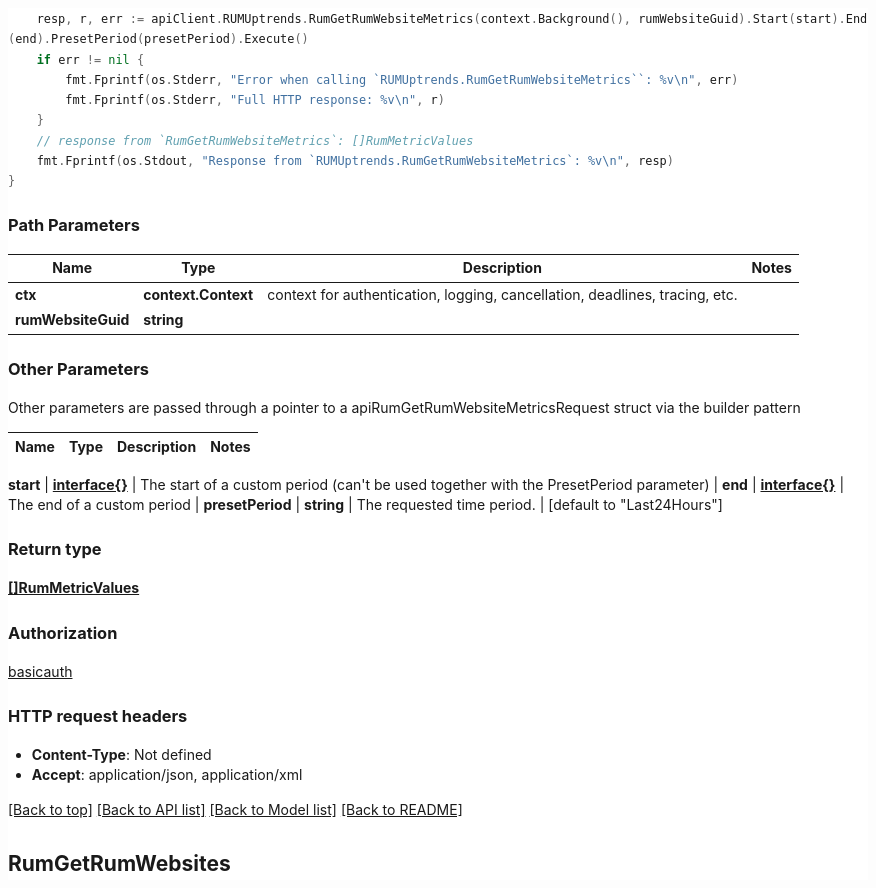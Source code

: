 ```go
    resp, r, err := apiClient.RUMUptrends.RumGetRumWebsiteMetrics(context.Background(), rumWebsiteGuid).Start(start).End(end).PresetPeriod(presetPeriod).Execute()
    if err != nil {
        fmt.Fprintf(os.Stderr, "Error when calling `RUMUptrends.RumGetRumWebsiteMetrics``: %v\n", err)
        fmt.Fprintf(os.Stderr, "Full HTTP response: %v\n", r)
    }
    // response from `RumGetRumWebsiteMetrics`: []RumMetricValues
    fmt.Fprintf(os.Stdout, "Response from `RUMUptrends.RumGetRumWebsiteMetrics`: %v\n", resp)
}
```

### Path Parameters


Name | Type | Description  | Notes
------------- | ------------- | ------------- | -------------
**ctx** | **context.Context** | context for authentication, logging, cancellation, deadlines, tracing, etc.
**rumWebsiteGuid** | **string** |  | 

### Other Parameters

Other parameters are passed through a pointer to a apiRumGetRumWebsiteMetricsRequest struct via the builder pattern


Name | Type | Description  | Notes
------------- | ------------- | ------------- | -------------

 **start** | [**interface{}**](interface{}.md) | The start of a custom period (can&#39;t be used together with the PresetPeriod parameter) | 
 **end** | [**interface{}**](interface{}.md) | The end of a custom period | 
 **presetPeriod** | **string** | The requested time period. | [default to &quot;Last24Hours&quot;]

### Return type

[**[]RumMetricValues**](RumMetricValues.md)

### Authorization

[basicauth](../README.md#basicauth)

### HTTP request headers

- **Content-Type**: Not defined
- **Accept**: application/json, application/xml

[[Back to top]](#) [[Back to API list]](../README.md#documentation-for-api-endpoints)
[[Back to Model list]](../README.md#documentation-for-models)
[[Back to README]](../README.md)


## RumGetRumWebsites
